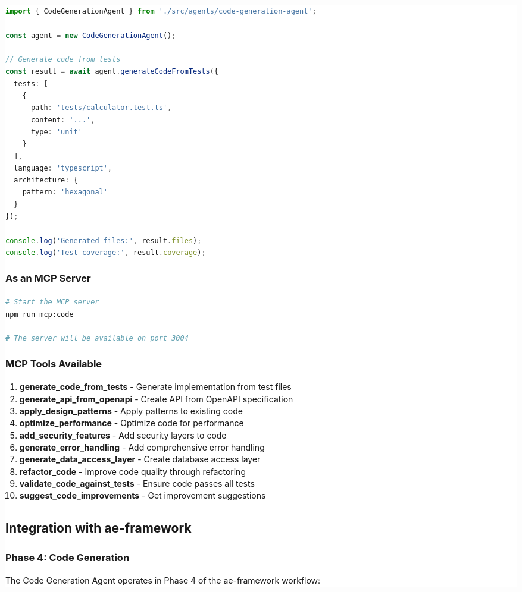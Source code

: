 ```typescript
import { CodeGenerationAgent } from './src/agents/code-generation-agent';

const agent = new CodeGenerationAgent();

// Generate code from tests
const result = await agent.generateCodeFromTests({
  tests: [
    {
      path: 'tests/calculator.test.ts',
      content: '...',
      type: 'unit'
    }
  ],
  language: 'typescript',
  architecture: {
    pattern: 'hexagonal'
  }
});

console.log('Generated files:', result.files);
console.log('Test coverage:', result.coverage);
```

### As an MCP Server

```bash
# Start the MCP server
npm run mcp:code

# The server will be available on port 3004
```

### MCP Tools Available

1. **generate_code_from_tests** - Generate implementation from test files
2. **generate_api_from_openapi** - Create API from OpenAPI specification
3. **apply_design_patterns** - Apply patterns to existing code
4. **optimize_performance** - Optimize code for performance
5. **add_security_features** - Add security layers to code
6. **generate_error_handling** - Add comprehensive error handling
7. **generate_data_access_layer** - Create database access layer
8. **refactor_code** - Improve code quality through refactoring
9. **validate_code_against_tests** - Ensure code passes all tests
10. **suggest_code_improvements** - Get improvement suggestions

## Integration with ae-framework

### Phase 4: Code Generation

The Code Generation Agent operates in Phase 4 of the ae-framework workflow:
